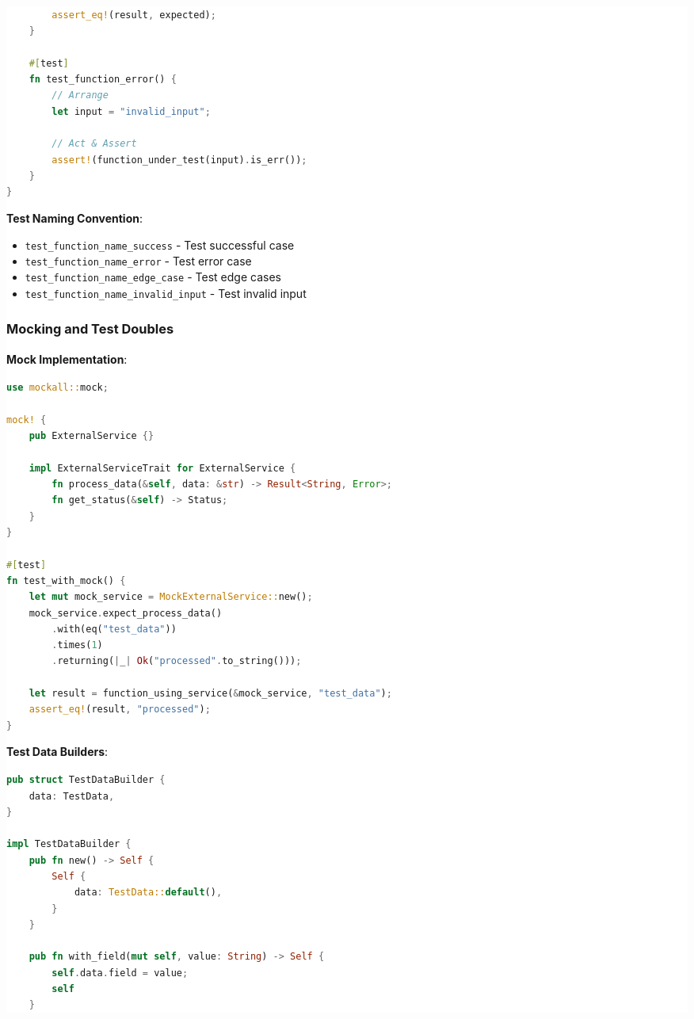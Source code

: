```rust
        assert_eq!(result, expected);
    }
    
    #[test]
    fn test_function_error() {
        // Arrange
        let input = "invalid_input";
        
        // Act & Assert
        assert!(function_under_test(input).is_err());
    }
}
```

**Test Naming Convention**:
- `test_function_name_success` - Test successful case
- `test_function_name_error` - Test error case
- `test_function_name_edge_case` - Test edge cases
- `test_function_name_invalid_input` - Test invalid input

### Mocking and Test Doubles

**Mock Implementation**:
```rust
use mockall::mock;

mock! {
    pub ExternalService {}
    
    impl ExternalServiceTrait for ExternalService {
        fn process_data(&self, data: &str) -> Result<String, Error>;
        fn get_status(&self) -> Status;
    }
}

#[test]
fn test_with_mock() {
    let mut mock_service = MockExternalService::new();
    mock_service.expect_process_data()
        .with(eq("test_data"))
        .times(1)
        .returning(|_| Ok("processed".to_string()));
    
    let result = function_using_service(&mock_service, "test_data");
    assert_eq!(result, "processed");
}
```

**Test Data Builders**:
```rust
pub struct TestDataBuilder {
    data: TestData,
}

impl TestDataBuilder {
    pub fn new() -> Self {
        Self {
            data: TestData::default(),
        }
    }
    
    pub fn with_field(mut self, value: String) -> Self {
        self.data.field = value;
        self
    }
```